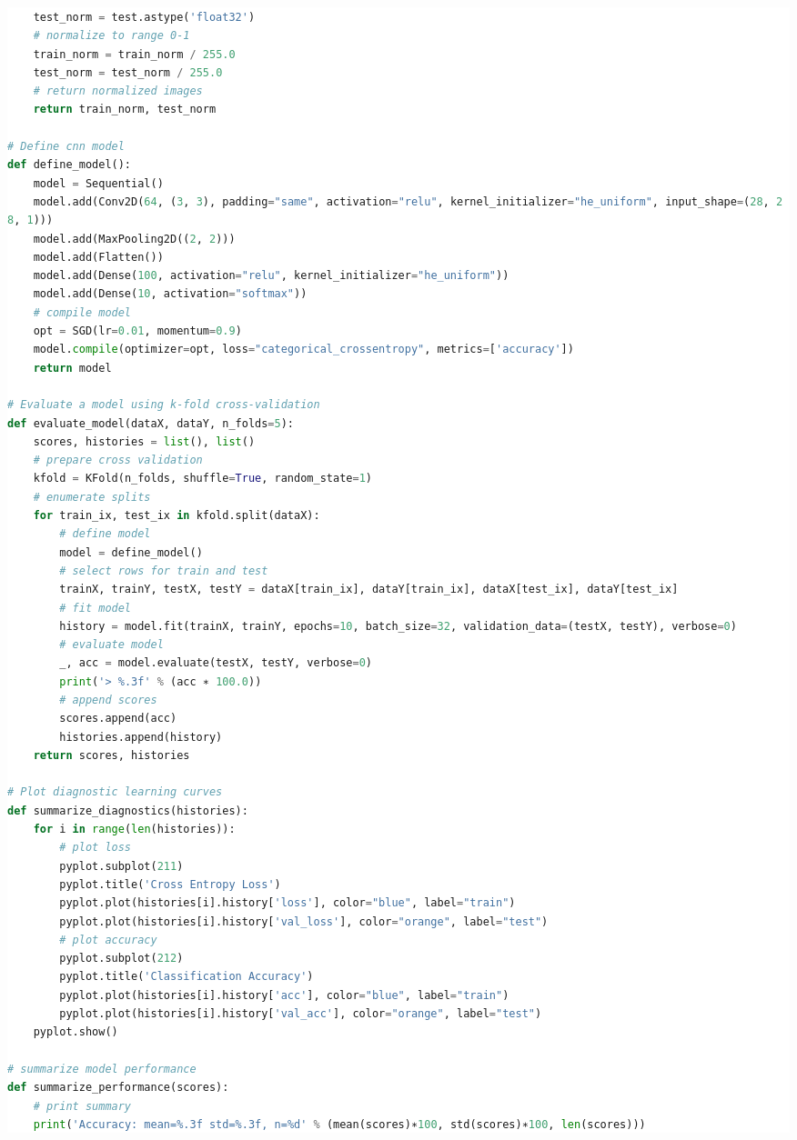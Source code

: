 ```py
    test_norm = test.astype('float32')
    # normalize to range 0-1
    train_norm = train_norm / 255.0
    test_norm = test_norm / 255.0
    # return normalized images
    return train_norm, test_norm

# Define cnn model
def define_model():
    model = Sequential()
    model.add(Conv2D(64, (3, 3), padding="same", activation="relu", kernel_initializer="he_uniform", input_shape=(28, 28, 1)))
    model.add(MaxPooling2D((2, 2)))
    model.add(Flatten())
    model.add(Dense(100, activation="relu", kernel_initializer="he_uniform"))
    model.add(Dense(10, activation="softmax"))
    # compile model
    opt = SGD(lr=0.01, momentum=0.9)
    model.compile(optimizer=opt, loss="categorical_crossentropy", metrics=['accuracy'])
    return model

# Evaluate a model using k-fold cross-validation
def evaluate_model(dataX, dataY, n_folds=5):
    scores, histories = list(), list()
    # prepare cross validation
    kfold = KFold(n_folds, shuffle=True, random_state=1)
    # enumerate splits
    for train_ix, test_ix in kfold.split(dataX):
        # define model
        model = define_model()
        # select rows for train and test
        trainX, trainY, testX, testY = dataX[train_ix], dataY[train_ix], dataX[test_ix], dataY[test_ix]
        # fit model
        history = model.fit(trainX, trainY, epochs=10, batch_size=32, validation_data=(testX, testY), verbose=0)
        # evaluate model
        _, acc = model.evaluate(testX, testY, verbose=0)
        print('> %.3f' % (acc ∗ 100.0))
        # append scores
        scores.append(acc)
        histories.append(history)
    return scores, histories

# Plot diagnostic learning curves
def summarize_diagnostics(histories):
    for i in range(len(histories)):
        # plot loss
        pyplot.subplot(211)
        pyplot.title('Cross Entropy Loss')
        pyplot.plot(histories[i].history['loss'], color="blue", label="train")
        pyplot.plot(histories[i].history['val_loss'], color="orange", label="test")
        # plot accuracy
        pyplot.subplot(212)
        pyplot.title('Classification Accuracy')
        pyplot.plot(histories[i].history['acc'], color="blue", label="train")
        pyplot.plot(histories[i].history['val_acc'], color="orange", label="test")
    pyplot.show()

# summarize model performance
def summarize_performance(scores):
    # print summary
    print('Accuracy: mean=%.3f std=%.3f, n=%d' % (mean(scores)∗100, std(scores)∗100, len(scores)))
```
